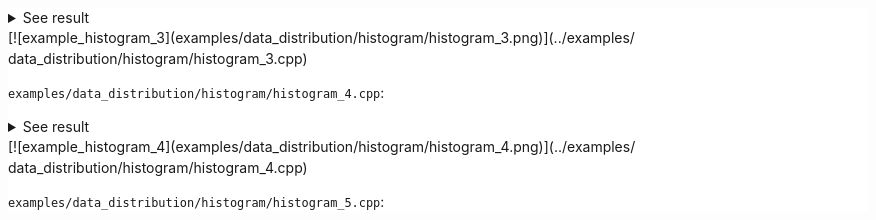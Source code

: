 <details><summary>See result</summary></details>[![example_histogram_3](examples/data_distribution/histogram/histogram_3.png)](../examples/
data_distribution/histogram/histogram_3.cpp)

<a name="histogram_4"></a>`examples/data_distribution/histogram/histogram_4.cpp`: 

<details><summary>See result</summary></details>[![example_histogram_4](examples/data_distribution/histogram/histogram_4.png)](../examples/
data_distribution/histogram/histogram_4.cpp)

<a name="histogram_5"></a>`examples/data_distribution/histogram/histogram_5.cpp`: 
